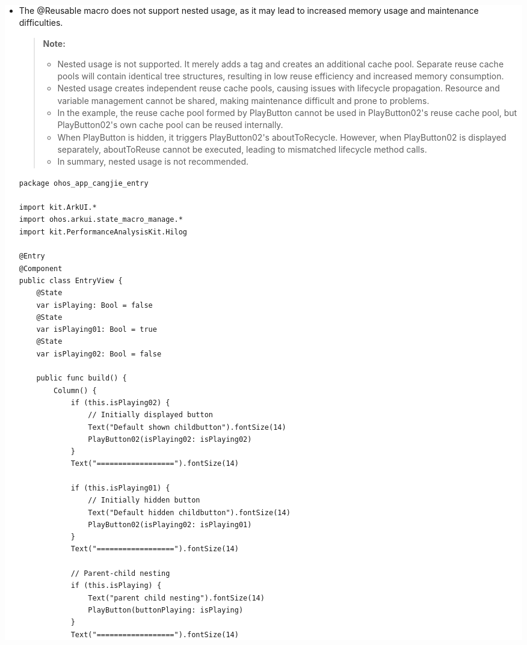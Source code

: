 - The @Reusable macro does not support nested usage, as it may lead to increased memory usage and maintenance difficulties.

    > **Note:**
    >
    > - Nested usage is not supported. It merely adds a tag and creates an additional cache pool. Separate reuse cache pools will contain identical tree structures, resulting in low reuse efficiency and increased memory consumption.
    > - Nested usage creates independent reuse cache pools, causing issues with lifecycle propagation. Resource and variable management cannot be shared, making maintenance difficult and prone to problems.
    > - In the example, the reuse cache pool formed by PlayButton cannot be used in PlayButton02's reuse cache pool, but PlayButton02's own cache pool can be reused internally.
    > - When PlayButton is hidden, it triggers PlayButton02's aboutToRecycle. However, when PlayButton02 is displayed separately, aboutToReuse cannot be executed, leading to mismatched lifecycle method calls.
    > - In summary, nested usage is not recommended.

    <!-- run -->

    ```cangjie
    package ohos_app_cangjie_entry

    import kit.ArkUI.*
    import ohos.arkui.state_macro_manage.*
    import kit.PerformanceAnalysisKit.Hilog

    @Entry
    @Component
    public class EntryView {
        @State
        var isPlaying: Bool = false
        @State
        var isPlaying01: Bool = true
        @State
        var isPlaying02: Bool = false

        public func build() {
            Column() {
                if (this.isPlaying02) {
                    // Initially displayed button
                    Text("Default shown childbutton").fontSize(14)
                    PlayButton02(isPlaying02: isPlaying02)
                }
                Text("==================").fontSize(14)

                if (this.isPlaying01) {
                    // Initially hidden button
                    Text("Default hidden childbutton").fontSize(14)
                    PlayButton02(isPlaying02: isPlaying01)
                }
                Text("==================").fontSize(14)

                // Parent-child nesting
                if (this.isPlaying) {
                    Text("parent child nesting").fontSize(14)
                    PlayButton(buttonPlaying: isPlaying)
                }
                Text("==================").fontSize(14)
